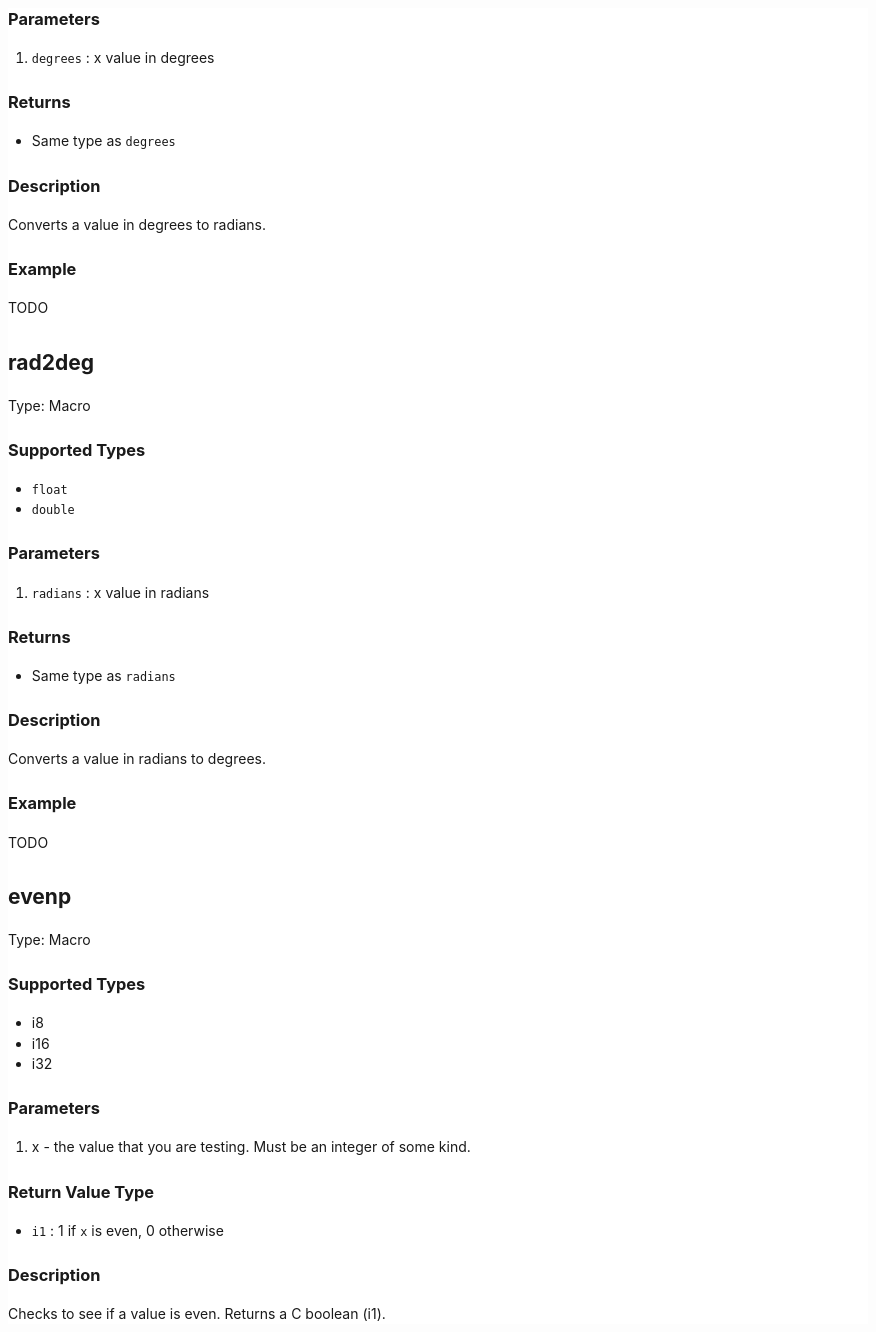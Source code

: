### Parameters
1. ``degrees`` : x value in degrees

### Returns
+ Same type as ``degrees``

### Description
Converts a value in degrees to radians. 

### Example
TODO

## rad2deg
Type: Macro

### Supported Types
+ ``float``
+ ``double``

### Parameters
1. ``radians`` : x value in radians

### Returns
+ Same type as ``radians``

### Description
Converts a value in radians to degrees.

### Example
TODO

## evenp
Type: Macro
### Supported Types
+ i8
+ i16
+ i32

### Parameters
1. x - the value that you are testing. Must be an integer of some kind.

### Return Value Type
+ ``i1`` : 1 if ``x`` is even, 0 otherwise

### Description
Checks to see if a value is even. Returns a C boolean (i1).
